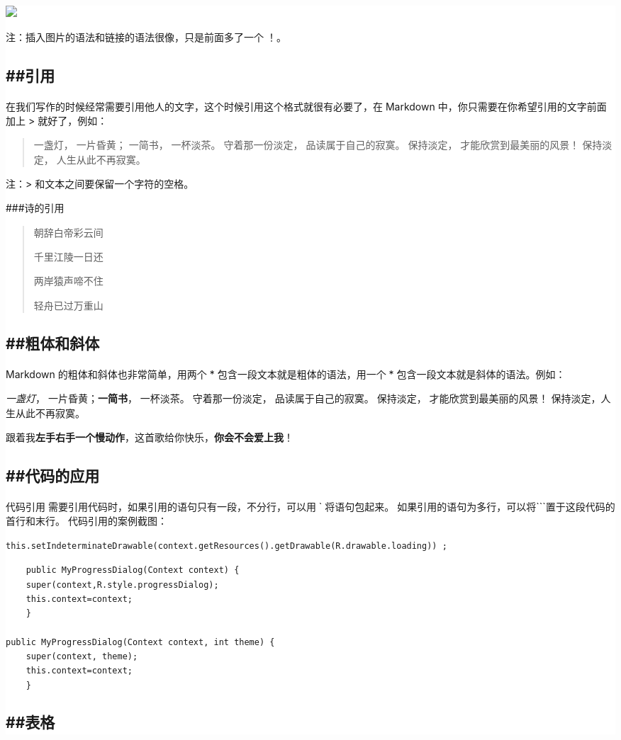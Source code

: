 
![](http://ww4.sinaimg.cn/large/a9dcb8f3gw1fayeaq8y04j20go0b3dgc.jpg)

注：插入图片的语法和链接的语法很像，只是前面多了一个 ！。


##引用
----------------------------------------
在我们写作的时候经常需要引用他人的文字，这个时候引用这个格式就很有必要了，在 Markdown 中，你只需要在你希望引用的文字前面加上 > 就好了，例如：

> 一盏灯， 一片昏黄； 一简书， 一杯淡茶。 守着那一份淡定， 品读属于自己的寂寞。 保持淡定， 才能欣赏到最美丽的风景！ 保持淡定， 人生从此不再寂寞。

注：> 和文本之间要保留一个字符的空格。

###诗的引用
> 朝辞白帝彩云间 
> 
> 千里江陵一日还 
> 
> 两岸猿声啼不住 
> 
> 轻舟已过万重山



##粗体和斜体
----------------------------------------
Markdown 的粗体和斜体也非常简单，用两个 * 包含一段文本就是粗体的语法，用一个 * 包含一段文本就是斜体的语法。例如：

 *一盏灯*， 一片昏黄；**一简书**， 一杯淡茶。 守着那一份淡定， 品读属于自己的寂寞。 保持淡定， 才能欣赏到最美丽的风景！ 保持淡定，人生从此不再寂寞。

 跟着我**左手右手一个慢动作**，这首歌给你快乐，**你会不会爱上我**！


##代码的应用
----------------------------------------

代码引用
需要引用代码时，如果引用的语句只有一段，不分行，可以用 ` 将语句包起来。
如果引用的语句为多行，可以将```置于这段代码的首行和末行。
代码引用的案例截图：

`this.setIndeterminateDrawable(context.getResources().getDrawable(R.drawable.loading)) ;`



		public MyProgressDialog(Context context) {
		super(context,R.style.progressDialog);
		this.context=context;
		}

	public MyProgressDialog(Context context, int theme) {
		super(context, theme);
		this.context=context;
		}


	    

##表格
----------------------------------------
		